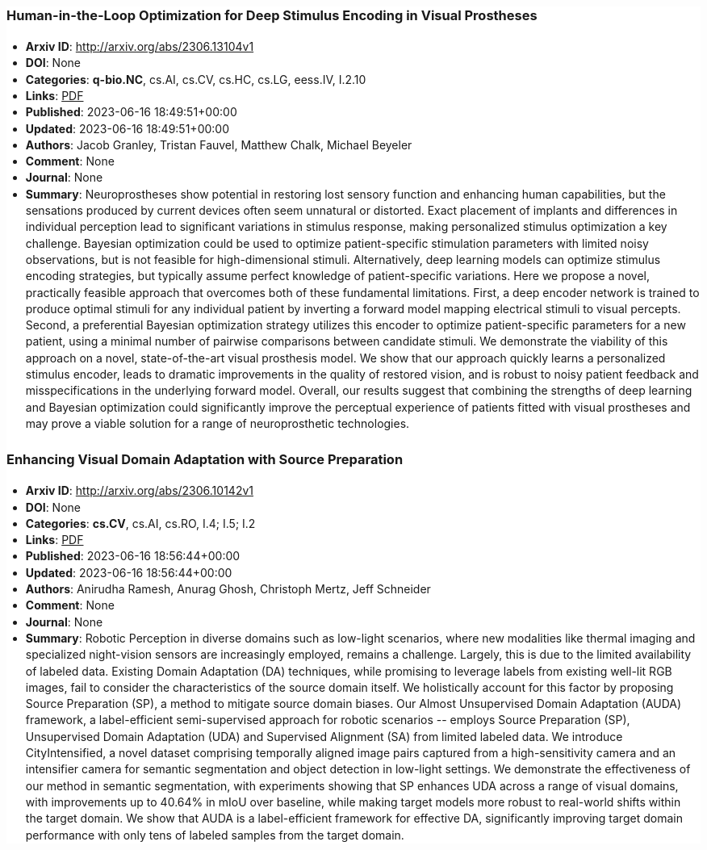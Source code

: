 

### Human-in-the-Loop Optimization for Deep Stimulus Encoding in Visual Prostheses
- **Arxiv ID**: http://arxiv.org/abs/2306.13104v1
- **DOI**: None
- **Categories**: **q-bio.NC**, cs.AI, cs.CV, cs.HC, cs.LG, eess.IV, I.2.10
- **Links**: [PDF](http://arxiv.org/pdf/2306.13104v1)
- **Published**: 2023-06-16 18:49:51+00:00
- **Updated**: 2023-06-16 18:49:51+00:00
- **Authors**: Jacob Granley, Tristan Fauvel, Matthew Chalk, Michael Beyeler
- **Comment**: None
- **Journal**: None
- **Summary**: Neuroprostheses show potential in restoring lost sensory function and enhancing human capabilities, but the sensations produced by current devices often seem unnatural or distorted. Exact placement of implants and differences in individual perception lead to significant variations in stimulus response, making personalized stimulus optimization a key challenge. Bayesian optimization could be used to optimize patient-specific stimulation parameters with limited noisy observations, but is not feasible for high-dimensional stimuli. Alternatively, deep learning models can optimize stimulus encoding strategies, but typically assume perfect knowledge of patient-specific variations. Here we propose a novel, practically feasible approach that overcomes both of these fundamental limitations. First, a deep encoder network is trained to produce optimal stimuli for any individual patient by inverting a forward model mapping electrical stimuli to visual percepts. Second, a preferential Bayesian optimization strategy utilizes this encoder to optimize patient-specific parameters for a new patient, using a minimal number of pairwise comparisons between candidate stimuli. We demonstrate the viability of this approach on a novel, state-of-the-art visual prosthesis model. We show that our approach quickly learns a personalized stimulus encoder, leads to dramatic improvements in the quality of restored vision, and is robust to noisy patient feedback and misspecifications in the underlying forward model. Overall, our results suggest that combining the strengths of deep learning and Bayesian optimization could significantly improve the perceptual experience of patients fitted with visual prostheses and may prove a viable solution for a range of neuroprosthetic technologies.



### Enhancing Visual Domain Adaptation with Source Preparation
- **Arxiv ID**: http://arxiv.org/abs/2306.10142v1
- **DOI**: None
- **Categories**: **cs.CV**, cs.AI, cs.RO, I.4; I.5; I.2
- **Links**: [PDF](http://arxiv.org/pdf/2306.10142v1)
- **Published**: 2023-06-16 18:56:44+00:00
- **Updated**: 2023-06-16 18:56:44+00:00
- **Authors**: Anirudha Ramesh, Anurag Ghosh, Christoph Mertz, Jeff Schneider
- **Comment**: None
- **Journal**: None
- **Summary**: Robotic Perception in diverse domains such as low-light scenarios, where new modalities like thermal imaging and specialized night-vision sensors are increasingly employed, remains a challenge. Largely, this is due to the limited availability of labeled data. Existing Domain Adaptation (DA) techniques, while promising to leverage labels from existing well-lit RGB images, fail to consider the characteristics of the source domain itself. We holistically account for this factor by proposing Source Preparation (SP), a method to mitigate source domain biases. Our Almost Unsupervised Domain Adaptation (AUDA) framework, a label-efficient semi-supervised approach for robotic scenarios -- employs Source Preparation (SP), Unsupervised Domain Adaptation (UDA) and Supervised Alignment (SA) from limited labeled data. We introduce CityIntensified, a novel dataset comprising temporally aligned image pairs captured from a high-sensitivity camera and an intensifier camera for semantic segmentation and object detection in low-light settings. We demonstrate the effectiveness of our method in semantic segmentation, with experiments showing that SP enhances UDA across a range of visual domains, with improvements up to 40.64% in mIoU over baseline, while making target models more robust to real-world shifts within the target domain. We show that AUDA is a label-efficient framework for effective DA, significantly improving target domain performance with only tens of labeled samples from the target domain.
